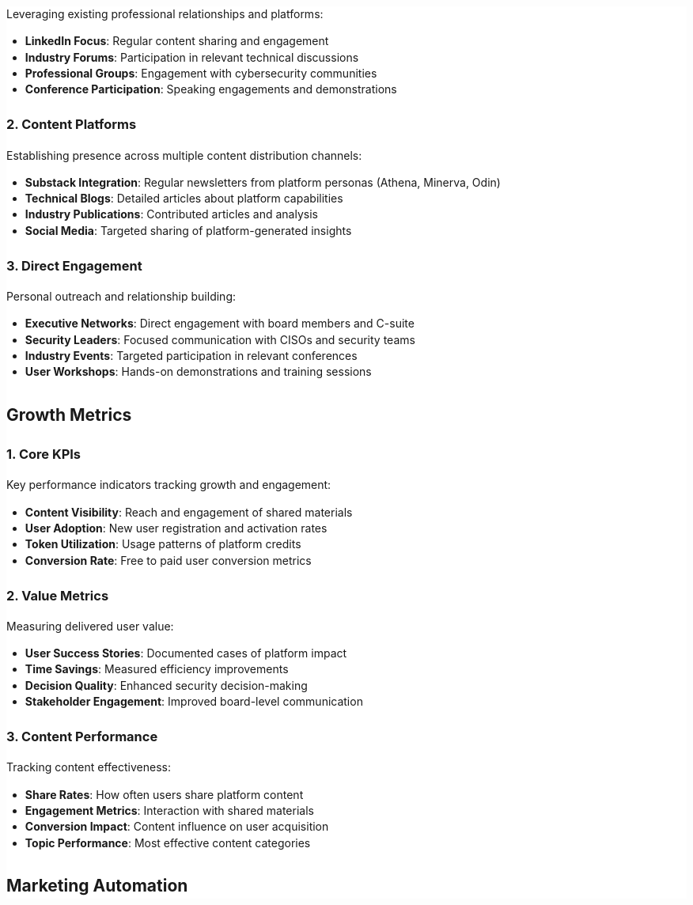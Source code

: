 Leveraging existing professional relationships and platforms:

- **LinkedIn Focus**: Regular content sharing and engagement
- **Industry Forums**: Participation in relevant technical discussions
- **Professional Groups**: Engagement with cybersecurity communities
- **Conference Participation**: Speaking engagements and demonstrations

### 2. Content Platforms

Establishing presence across multiple content distribution channels:

- **Substack Integration**: Regular newsletters from platform personas (Athena, Minerva, Odin)
- **Technical Blogs**: Detailed articles about platform capabilities
- **Industry Publications**: Contributed articles and analysis
- **Social Media**: Targeted sharing of platform-generated insights

### 3. Direct Engagement

Personal outreach and relationship building:

- **Executive Networks**: Direct engagement with board members and C-suite
- **Security Leaders**: Focused communication with CISOs and security teams
- **Industry Events**: Targeted participation in relevant conferences
- **User Workshops**: Hands-on demonstrations and training sessions

## Growth Metrics

### 1. Core KPIs

Key performance indicators tracking growth and engagement:

- **Content Visibility**: Reach and engagement of shared materials
- **User Adoption**: New user registration and activation rates
- **Token Utilization**: Usage patterns of platform credits
- **Conversion Rate**: Free to paid user conversion metrics

### 2. Value Metrics

Measuring delivered user value:

- **User Success Stories**: Documented cases of platform impact
- **Time Savings**: Measured efficiency improvements
- **Decision Quality**: Enhanced security decision-making
- **Stakeholder Engagement**: Improved board-level communication

### 3. Content Performance

Tracking content effectiveness:

- **Share Rates**: How often users share platform content
- **Engagement Metrics**: Interaction with shared materials
- **Conversion Impact**: Content influence on user acquisition
- **Topic Performance**: Most effective content categories

## Marketing Automation

